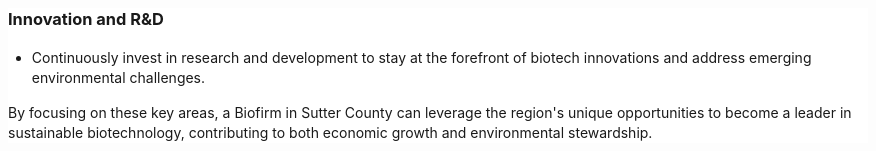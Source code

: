 ### Innovation and R&D
- Continuously invest in research and development to stay at the forefront of biotech innovations and address emerging environmental challenges.

By focusing on these key areas, a Biofirm in Sutter County can leverage the region's unique opportunities to become a leader in sustainable biotechnology, contributing to both economic growth and environmental stewardship.